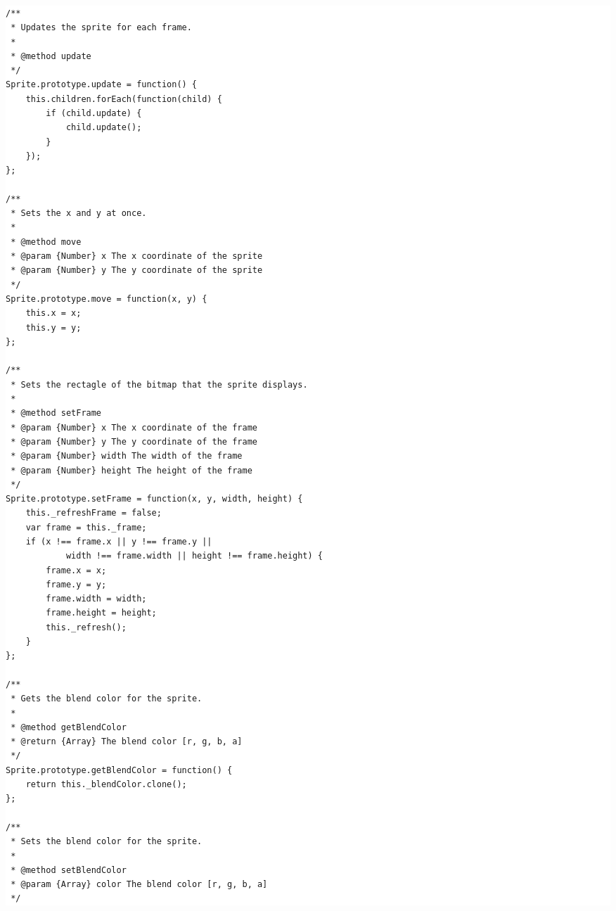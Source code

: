 ```
/**
 * Updates the sprite for each frame.
 *
 * @method update
 */
Sprite.prototype.update = function() {
    this.children.forEach(function(child) {
        if (child.update) {
            child.update();
        }
    });
};

/**
 * Sets the x and y at once.
 *
 * @method move
 * @param {Number} x The x coordinate of the sprite
 * @param {Number} y The y coordinate of the sprite
 */
Sprite.prototype.move = function(x, y) {
    this.x = x;
    this.y = y;
};

/**
 * Sets the rectagle of the bitmap that the sprite displays.
 *
 * @method setFrame
 * @param {Number} x The x coordinate of the frame
 * @param {Number} y The y coordinate of the frame
 * @param {Number} width The width of the frame
 * @param {Number} height The height of the frame
 */
Sprite.prototype.setFrame = function(x, y, width, height) {
    this._refreshFrame = false;
    var frame = this._frame;
    if (x !== frame.x || y !== frame.y ||
            width !== frame.width || height !== frame.height) {
        frame.x = x;
        frame.y = y;
        frame.width = width;
        frame.height = height;
        this._refresh();
    }
};

/**
 * Gets the blend color for the sprite.
 *
 * @method getBlendColor
 * @return {Array} The blend color [r, g, b, a]
 */
Sprite.prototype.getBlendColor = function() {
    return this._blendColor.clone();
};

/**
 * Sets the blend color for the sprite.
 *
 * @method setBlendColor
 * @param {Array} color The blend color [r, g, b, a]
 */
```